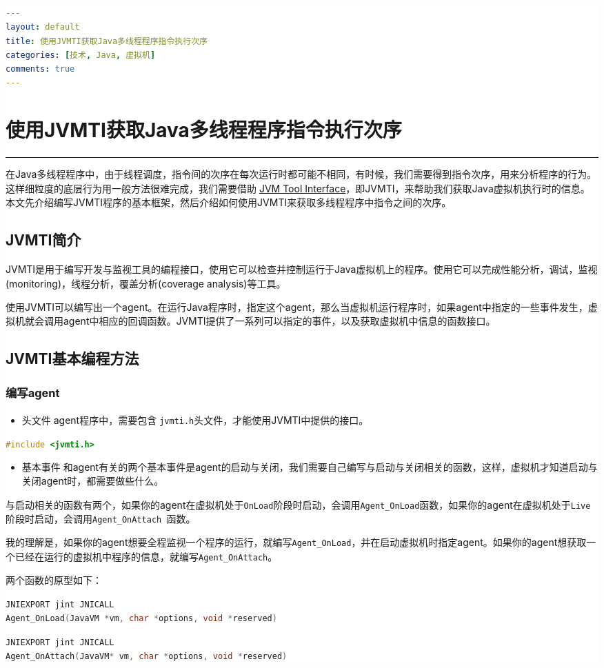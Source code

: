 ```yaml
---
layout: default
title: 使用JVMTI获取Java多线程程序指令执行次序
categories: [技术, Java, 虚拟机]
comments: true
---
```


# 使用JVMTI获取Java多线程程序指令执行次序

---

在Java多线程程序中，由于线程调度，指令间的次序在每次运行时都可能不相同，有时候，我们需要得到指令次序，用来分析程序的行为。这样细粒度的底层行为用一般方法很难完成，我们需要借助 [JVM Tool Interface](http://docs.oracle.com/javase/7/docs/platform/jvmti/jvmti.html)，即JVMTI，来帮助我们获取Java虚拟机执行时的信息。本文先介绍编写JVMTI程序的基本框架，然后介绍如何使用JVMTI来获取多线程程序中指令之间的次序。

## JVMTI简介
JVMTI是用于编写开发与监视工具的编程接口，使用它可以检查并控制运行于Java虚拟机上的程序。使用它可以完成性能分析，调试，监视(monitoring)，线程分析，覆盖分析(coverage analysis)等工具。

使用JVMTI可以编写出一个agent。在运行Java程序时，指定这个agent，那么当虚拟机运行程序时，如果agent中指定的一些事件发生，虚拟机就会调用agent中相应的回调函数。JVMTI提供了一系列可以指定的事件，以及获取虚拟机中信息的函数接口。


## JVMTI基本编程方法

### 编写agent

* 头文件
agent程序中，需要包含 `jvmti.h`头文件，才能使用JVMTI中提供的接口。

```c
#include <jvmti.h>
```

* 基本事件
和agent有关的两个基本事件是agent的启动与关闭，我们需要自己编写与启动与关闭相关的函数，这样，虚拟机才知道启动与关闭agent时，都需要做些什么。

 与启动相关的函数有两个，如果你的agent在虚拟机处于`OnLoad`阶段时启动，会调用`Agent_OnLoad`函数，如果你的agent在虚拟机处于`Live`阶段时启动，会调用`Agent_OnAttach `函数。

 我的理解是，如果你的agent想要全程监视一个程序的运行，就编写`Agent_OnLoad`，并在启动虚拟机时指定agent。如果你的agent想获取一个已经在运行的虚拟机中程序的信息，就编写`Agent_OnAttach`。

 两个函数的原型如下：

```c
JNIEXPORT jint JNICALL 
Agent_OnLoad(JavaVM *vm, char *options, void *reserved)
```

```c
JNIEXPORT jint JNICALL 
Agent_OnAttach(JavaVM* vm, char *options, void *reserved)
```
